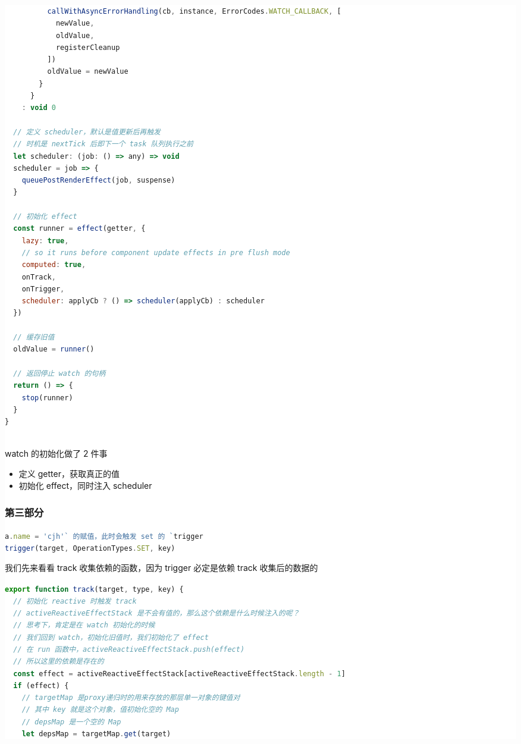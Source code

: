 ```js
          callWithAsyncErrorHandling(cb, instance, ErrorCodes.WATCH_CALLBACK, [
            newValue,
            oldValue,
            registerCleanup
          ])
          oldValue = newValue
        }
      }
    : void 0

  // 定义 scheduler，默认是值更新后再触发
  // 时机是 nextTick 后即下一个 task 队列执行之前
  let scheduler: (job: () => any) => void
  scheduler = job => {
    queuePostRenderEffect(job, suspense)
  }

  // 初始化 effect
  const runner = effect(getter, {
    lazy: true,
    // so it runs before component update effects in pre flush mode
    computed: true,
    onTrack,
    onTrigger,
    scheduler: applyCb ? () => scheduler(applyCb) : scheduler
  })

  // 缓存旧值
  oldValue = runner()

  // 返回停止 watch 的句柄
  return () => {
    stop(runner)
  }
}
 
```

watch 的初始化做了 2 件事

- 定义 getter，获取真正的值
- 初始化 effect，同时注入 scheduler

### 第三部分

```js
a.name = 'cjh'` 的赋值，此时会触发 set 的 `trigger
trigger(target, OperationTypes.SET, key)
```

我们先来看看 track 收集依赖的函数，因为 trigger 必定是依赖 track 收集后的数据的

```js
export function track(target, type, key) {
  // 初始化 reactive 时触发 track
  // activeReactiveEffectStack 是不会有值的，那么这个依赖是什么时候注入的呢？
  // 思考下，肯定是在 watch 初始化的时候
  // 我们回到 watch，初始化旧值时，我们初始化了 effect
  // 在 run 函数中，activeReactiveEffectStack.push(effect)
  // 所以这里的依赖是存在的
  const effect = activeReactiveEffectStack[activeReactiveEffectStack.length - 1]
  if (effect) {
    // targetMap 是proxy递归时的用来存放的那层单一对象的键值对
    // 其中 key 就是这个对象，值初始化空的 Map
    // depsMap 是一个空的 Map
    let depsMap = targetMap.get(target)
```